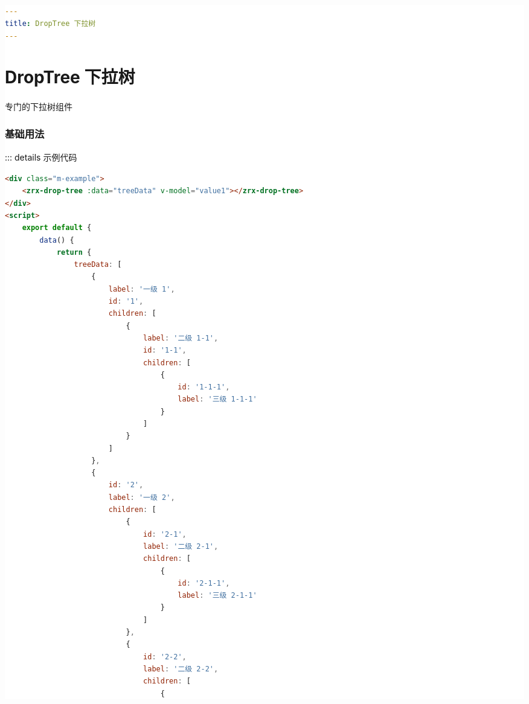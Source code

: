 ```yaml
---
title: DropTree 下拉树
---
```


# DropTree 下拉树

专门的下拉树组件

### 基础用法

<div class="m-example">
    <ClientOnly>
        <zrx-drop-tree :data="treeData" v-model="value1" clearable></zrx-drop-tree>
    </ClientOnly>
</div>

::: details 示例代码

```html
<div class="m-example">
    <zrx-drop-tree :data="treeData" v-model="value1"></zrx-drop-tree>
</div>
<script>
    export default {
        data() {
            return {
                treeData: [
                    {
                        label: '一级 1',
                        id: '1',
                        children: [
                            {
                                label: '二级 1-1',
                                id: '1-1',
                                children: [
                                    {
                                        id: '1-1-1',
                                        label: '三级 1-1-1'
                                    }
                                ]
                            }
                        ]
                    },
                    {
                        id: '2',
                        label: '一级 2',
                        children: [
                            {
                                id: '2-1',
                                label: '二级 2-1',
                                children: [
                                    {
                                        id: '2-1-1',
                                        label: '三级 2-1-1'
                                    }
                                ]
                            },
                            {
                                id: '2-2',
                                label: '二级 2-2',
                                children: [
                                    {
```